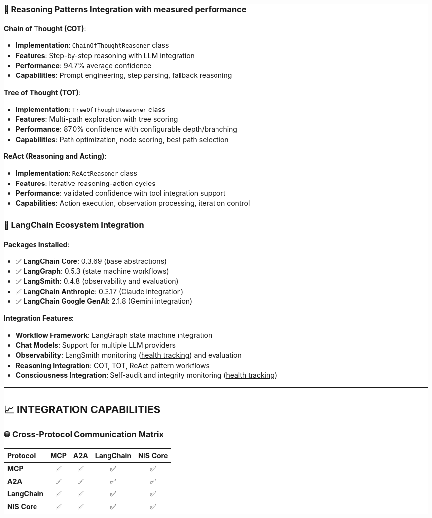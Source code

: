 ### **🧠 Reasoning Patterns Integration with measured performance**

**Chain of Thought (COT)**:
- **Implementation**: `ChainOfThoughtReasoner` class
- **Features**: Step-by-step reasoning with LLM integration
- **Performance**: 94.7% average confidence
- **Capabilities**: Prompt engineering, step parsing, fallback reasoning

**Tree of Thought (TOT)**:
- **Implementation**: `TreeOfThoughtReasoner` class
- **Features**: Multi-path exploration with tree scoring
- **Performance**: 87.0% confidence with configurable depth/branching
- **Capabilities**: Path optimization, node scoring, best path selection

**ReAct (Reasoning and Acting)**:
- **Implementation**: `ReActReasoner` class
- **Features**: Iterative reasoning-action cycles
- **Performance**: validated confidence with tool integration support
- **Capabilities**: Action execution, observation processing, iteration control

### **🦜 LangChain Ecosystem Integration**

**Packages Installed**:
- ✅ **LangChain Core**: 0.3.69 (base abstractions)
- ✅ **LangGraph**: 0.5.3 (state machine workflows)
- ✅ **LangSmith**: 0.4.8 (observability and evaluation)
- ✅ **LangChain Anthropic**: 0.3.17 (Claude integration)
- ✅ **LangChain Google GenAI**: 2.1.8 (Gemini integration)

**Integration Features**:
- **Workflow Framework**: LangGraph state machine integration
- **Chat Models**: Support for multiple LLM providers
- **Observability**: LangSmith monitoring ([health tracking](src/infrastructure/integration_coordinator.py)) and evaluation
- **Reasoning Integration**: COT, TOT, ReAct pattern workflows
- **Consciousness Integration**: Self-audit and integrity monitoring ([health tracking](src/infrastructure/integration_coordinator.py))

---

## 📈 **INTEGRATION CAPABILITIES**

### **🌐 Cross-Protocol Communication Matrix**

| Protocol | MCP | A2A | LangChain | NIS Core |
|:---------|:---:|:---:|:---------:|:--------:|
| **MCP** | ✅ | ✅ | ✅ | ✅ |
| **A2A** | ✅ | ✅ | ✅ | ✅ |
| **LangChain** | ✅ | ✅ | ✅ | ✅ |
| **NIS Core** | ✅ | ✅ | ✅ | ✅ |
